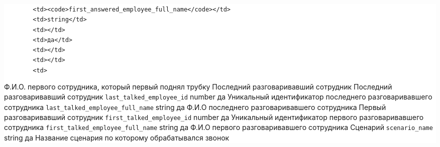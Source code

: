 			<td><code>first_answered_employee_full_name</code></td>
			<td>string</td>
			<td></td>
			<td>да</td>
			<td></td>
			<td></td>
			<td>
Ф.И.О. первого сотрудника, который первый поднял трубку
Последний разговаривавший сотрудник</td>
		</tr>
		<tr>
			<td colspan="7">Последний разговаривавший сотрудник</td>
		</tr>
		<tr>
			<td><code>last_talked_employee_id</code></td>
			<td>number</td>
			<td></td>
			<td>да</td>
			<td></td>
			<td></td>
			<td>
Уникальный идентификатор последнего разговаривавшего сотрудника</td>
		</tr>
		<tr>
			<td><code>last_talked_employee_full_name</code></td>
			<td>string</td>
			<td></td>
			<td>да</td>
			<td></td>
			<td></td>
			<td>Ф.И.О последнего разговаривавшего сотрудника</td>
		</tr>
		<tr>
			<td colspan="7">Первый разговаривавший сотрудник</td>
		</tr>
		<tr>
			<td><code>first_talked_employee_id</code></td>
			<td>number</td>
			<td></td>
			<td>да</td>
			<td></td>
			<td></td>
			<td>Уникальный идентификатор первого разговаривавшего сотрудника</td>
		</tr>
		<tr>
			<td><code>first_talked_employee_full_name</code></td>
			<td>string</td>
			<td></td>
			<td>да</td>
			<td></td>
			<td></td>
			<td>Ф.И.О первого разговаривавшего сотрудника</td>
		</tr>
		<tr>
			<td colspan="7">Сценарий</td>
		</tr>
		<tr>
			<td><code>scenario_name</code></td>
			<td>string</td>
			<td></td>
			<td>да</td>
			<td></td>
			<td></td>
			<td>Название сценария по которому обрабатывался звонок</td>